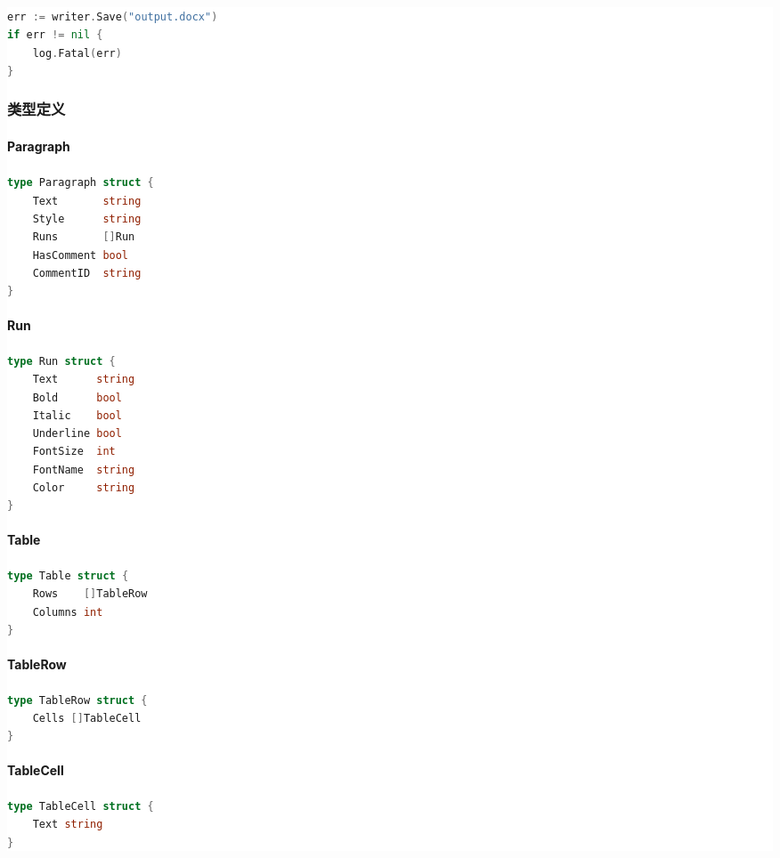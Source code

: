 ```go
err := writer.Save("output.docx")
if err != nil {
    log.Fatal(err)
}
```

### 类型定义

#### Paragraph

```go
type Paragraph struct {
    Text       string
    Style      string
    Runs       []Run
    HasComment bool
    CommentID  string
}
```

#### Run

```go
type Run struct {
    Text      string
    Bold      bool
    Italic    bool
    Underline bool
    FontSize  int
    FontName  string
    Color     string
}
```

#### Table

```go
type Table struct {
    Rows    []TableRow
    Columns int
}
```

#### TableRow

```go
type TableRow struct {
    Cells []TableCell
}
```

#### TableCell

```go
type TableCell struct {
    Text string
}
```
